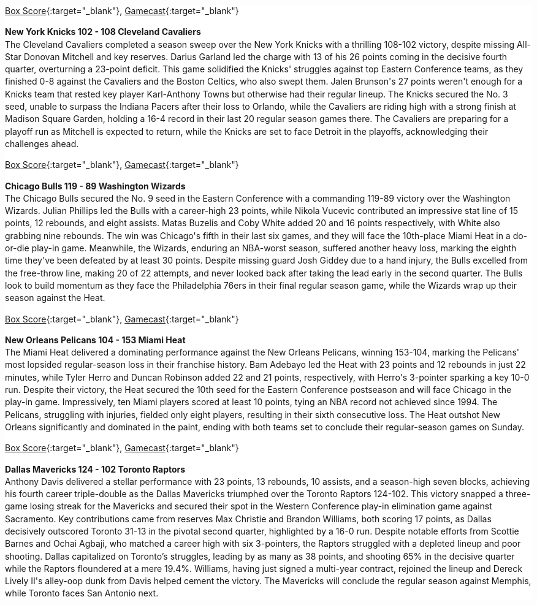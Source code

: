 [Box Score](/game/cha-vs-bos-0022401174/box-score){:target="_blank"}, [Gamecast](/game/cha-vs-bos-0022401174){:target="_blank"}<br>

**New York Knicks 102 - 108 Cleveland Cavaliers**  
The Cleveland Cavaliers completed a season sweep over the New York Knicks with a thrilling 108-102 victory, despite missing All-Star Donovan Mitchell and key reserves. Darius Garland led the charge with 13 of his 26 points coming in the decisive fourth quarter, overturning a 23-point deficit. This game solidified the Knicks' struggles against top Eastern Conference teams, as they finished 0-8 against the Cavaliers and the Boston Celtics, who also swept them. Jalen Brunson's 27 points weren't enough for a Knicks team that rested key player Karl-Anthony Towns but otherwise had their regular lineup. The Knicks secured the No. 3 seed, unable to surpass the Indiana Pacers after their loss to Orlando, while the Cavaliers are riding high with a strong finish at Madison Square Garden, holding a 16-4 record in their last 20 regular season games there. The Cavaliers are preparing for a playoff run as Mitchell is expected to return, while the Knicks are set to face Detroit in the playoffs, acknowledging their challenges ahead. 

[Box Score](/game/cle-vs-nyk-0022401175/box-score){:target="_blank"}, [Gamecast](/game/cle-vs-nyk-0022401175){:target="_blank"}<br>

**Chicago Bulls 119 - 89 Washington Wizards**  
The Chicago Bulls secured the No. 9 seed in the Eastern Conference with a commanding 119-89 victory over the Washington Wizards. Julian Phillips led the Bulls with a career-high 23 points, while Nikola Vucevic contributed an impressive stat line of 15 points, 12 rebounds, and eight assists. Matas Buzelis and Coby White added 20 and 16 points respectively, with White also grabbing nine rebounds. The win was Chicago's fifth in their last six games, and they will face the 10th-place Miami Heat in a do-or-die play-in game. Meanwhile, the Wizards, enduring an NBA-worst season, suffered another heavy loss, marking the eighth time they've been defeated by at least 30 points. Despite missing guard Josh Giddey due to a hand injury, the Bulls excelled from the free-throw line, making 20 of 22 attempts, and never looked back after taking the lead early in the second quarter. The Bulls look to build momentum as they face the Philadelphia 76ers in their final regular season game, while the Wizards wrap up their season against the Heat. 

[Box Score](/game/was-vs-chi-0022401176/box-score){:target="_blank"}, [Gamecast](/game/was-vs-chi-0022401176){:target="_blank"}<br>

**New Orleans Pelicans 104 - 153 Miami Heat**  
The Miami Heat delivered a dominating performance against the New Orleans Pelicans, winning 153-104, marking the Pelicans' most lopsided regular-season loss in their franchise history. Bam Adebayo led the Heat with 23 points and 12 rebounds in just 22 minutes, while Tyler Herro and Duncan Robinson added 22 and 21 points, respectively, with Herro's 3-pointer sparking a key 10-0 run. Despite their victory, the Heat secured the 10th seed for the Eastern Conference postseason and will face Chicago in the play-in game. Impressively, ten Miami players scored at least 10 points, tying an NBA record not achieved since 1994. The Pelicans, struggling with injuries, fielded only eight players, resulting in their sixth consecutive loss. The Heat outshot New Orleans significantly and dominated in the paint, ending with both teams set to conclude their regular-season games on Sunday. 

[Box Score](/game/mia-vs-nop-0022401177/box-score){:target="_blank"}, [Gamecast](/game/mia-vs-nop-0022401177){:target="_blank"}<br>

**Dallas Mavericks 124 - 102 Toronto Raptors**  
Anthony Davis delivered a stellar performance with 23 points, 13 rebounds, 10 assists, and a season-high seven blocks, achieving his fourth career triple-double as the Dallas Mavericks triumphed over the Toronto Raptors 124-102. This victory snapped a three-game losing streak for the Mavericks and secured their spot in the Western Conference play-in elimination game against Sacramento. Key contributions came from reserves Max Christie and Brandon Williams, both scoring 17 points, as Dallas decisively outscored Toronto 31-13 in the pivotal second quarter, highlighted by a 16-0 run. Despite notable efforts from Scottie Barnes and Ochai Agbaji, who matched a career high with six 3-pointers, the Raptors struggled with a depleted lineup and poor shooting. Dallas capitalized on Toronto’s struggles, leading by as many as 38 points, and shooting 65% in the decisive quarter while the Raptors floundered at a mere 19.4%. Williams, having just signed a multi-year contract, rejoined the lineup and Dereck Lively II's alley-oop dunk from Davis helped cement the victory. The Mavericks will conclude the regular season against Memphis, while Toronto faces San Antonio next. 
